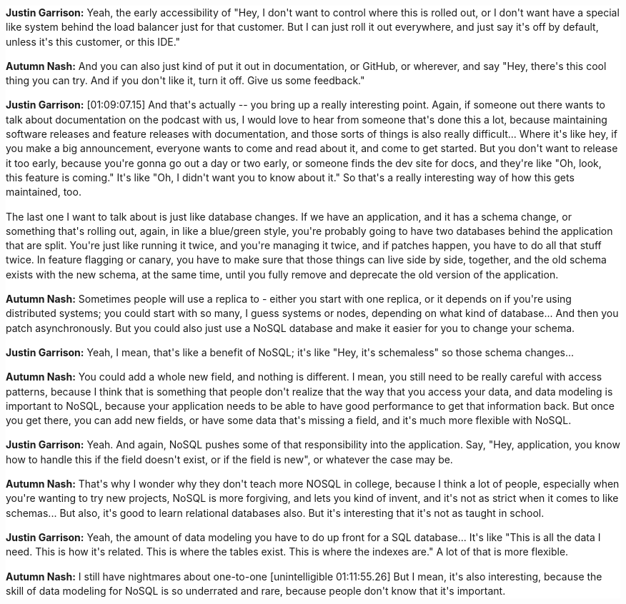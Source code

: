 **Justin Garrison:** Yeah, the early accessibility of "Hey, I don't want to control where this is rolled out, or I don't want have a special like system behind the load balancer just for that customer. But I can just roll it out everywhere, and just say it's off by default, unless it's this customer, or this IDE."

**Autumn Nash:** And you can also just kind of put it out in documentation, or GitHub, or wherever, and say "Hey, there's this cool thing you can try. And if you don't like it, turn it off. Give us some feedback."

**Justin Garrison:** \[01:09:07.15\] And that's actually -- you bring up a really interesting point. Again, if someone out there wants to talk about documentation on the podcast with us, I would love to hear from someone that's done this a lot, because maintaining software releases and feature releases with documentation, and those sorts of things is also really difficult... Where it's like hey, if you make a big announcement, everyone wants to come and read about it, and come to get started. But you don't want to release it too early, because you're gonna go out a day or two early, or someone finds the dev site for docs, and they're like "Oh, look, this feature is coming." It's like "Oh, I didn't want you to know about it." So that's a really interesting way of how this gets maintained, too.

The last one I want to talk about is just like database changes. If we have an application, and it has a schema change, or something that's rolling out, again, in like a blue/green style, you're probably going to have two databases behind the application that are split. You're just like running it twice, and you're managing it twice, and if patches happen, you have to do all that stuff twice. In feature flagging or canary, you have to make sure that those things can live side by side, together, and the old schema exists with the new schema, at the same time, until you fully remove and deprecate the old version of the application.

**Autumn Nash:** Sometimes people will use a replica to - either you start with one replica, or it depends on if you're using distributed systems; you could start with so many, I guess systems or nodes, depending on what kind of database... And then you patch asynchronously. But you could also just use a NoSQL database and make it easier for you to change your schema.

**Justin Garrison:** Yeah, I mean, that's like a benefit of NoSQL; it's like "Hey, it's schemaless" so those schema changes...

**Autumn Nash:** You could add a whole new field, and nothing is different. I mean, you still need to be really careful with access patterns, because I think that is something that people don't realize that the way that you access your data, and data modeling is important to NoSQL, because your application needs to be able to have good performance to get that information back. But once you get there, you can add new fields, or have some data that's missing a field, and it's much more flexible with NoSQL.

**Justin Garrison:** Yeah. And again, NoSQL pushes some of that responsibility into the application. Say, "Hey, application, you know how to handle this if the field doesn't exist, or if the field is new", or whatever the case may be.

**Autumn Nash:** That's why I wonder why they don't teach more NOSQL in college, because I think a lot of people, especially when you're wanting to try new projects, NoSQL is more forgiving, and lets you kind of invent, and it's not as strict when it comes to like schemas... But also, it's good to learn relational databases also. But it's interesting that it's not as taught in school.

**Justin Garrison:** Yeah, the amount of data modeling you have to do up front for a SQL database... It's like "This is all the data I need. This is how it's related. This is where the tables exist. This is where the indexes are." A lot of that is more flexible.

**Autumn Nash:** I still have nightmares about one-to-one \[unintelligible 01:11:55.26\] But I mean, it's also interesting, because the skill of data modeling for NoSQL is so underrated and rare, because people don't know that it's important.
